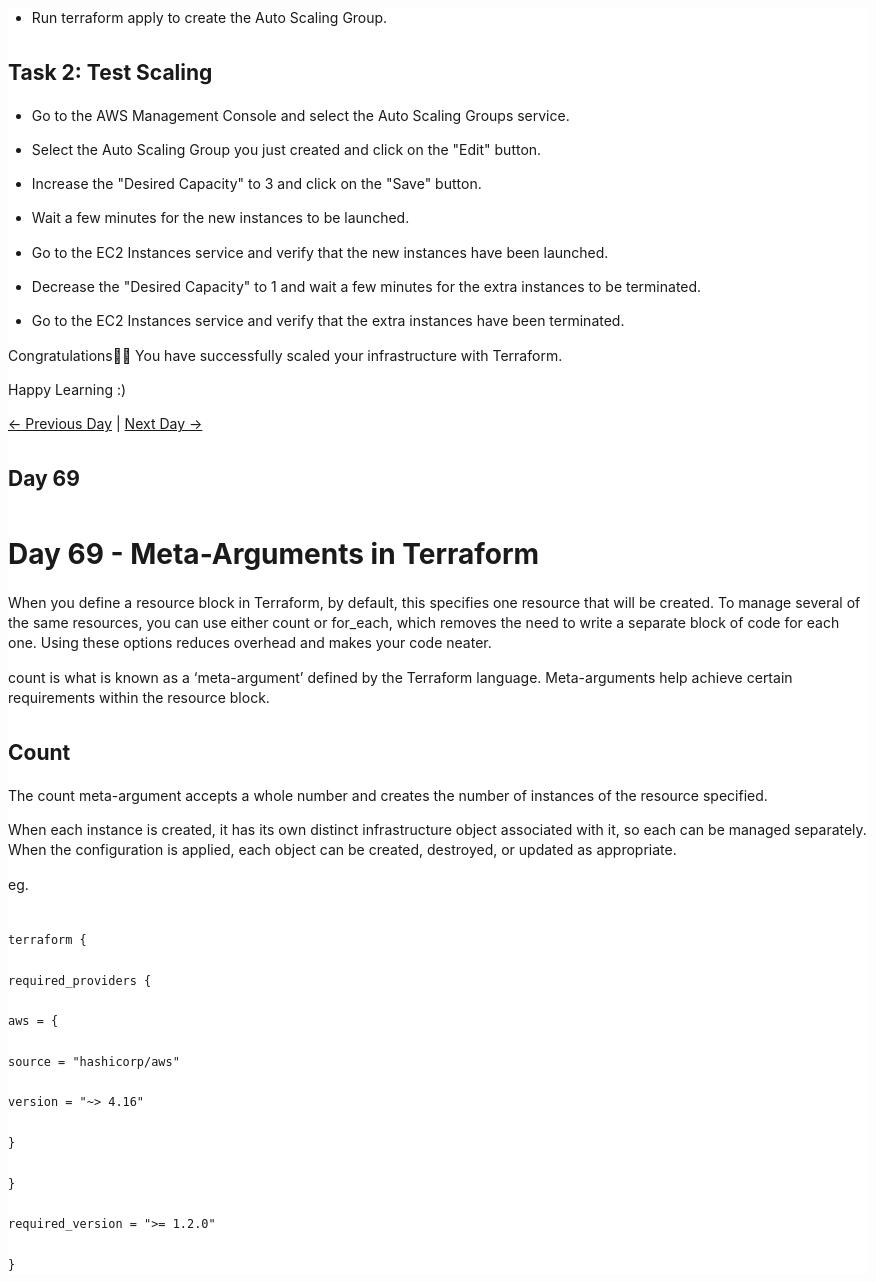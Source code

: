 - Run terraform apply to create the Auto Scaling Group.

## Task 2: Test Scaling

- Go to the AWS Management Console and select the Auto Scaling Groups service.

- Select the Auto Scaling Group you just created and click on the "Edit" button.

- Increase the "Desired Capacity" to 3 and click on the "Save" button.

- Wait a few minutes for the new instances to be launched.

- Go to the EC2 Instances service and verify that the new instances have been launched.

- Decrease the "Desired Capacity" to 1 and wait a few minutes for the extra instances to be terminated.

- Go to the EC2 Instances service and verify that the extra instances have been terminated.

Congratulations🎊🎉 You have successfully scaled your infrastructure with Terraform.

Happy Learning :)

[← Previous Day](../day67/README.md) | [Next Day →](../day69/README.md)



## Day 69
# Day 69 - Meta-Arguments in Terraform

When you define a resource block in Terraform, by default, this specifies one resource that will be created. To manage several of the same resources, you can use either count or for_each, which removes the need to write a separate block of code for each one. Using these options reduces overhead and makes your code neater.

count is what is known as a ‘meta-argument’ defined by the Terraform language. Meta-arguments help achieve certain requirements within the resource block.

## Count

The count meta-argument accepts a whole number and creates the number of instances of the resource specified.

When each instance is created, it has its own distinct infrastructure object associated with it, so each can be managed separately. When the configuration is applied, each object can be created, destroyed, or updated as appropriate.

eg.

```

terraform {

required_providers {

aws = {

source = "hashicorp/aws"

version = "~> 4.16"

}

}

required_version = ">= 1.2.0"

}
```